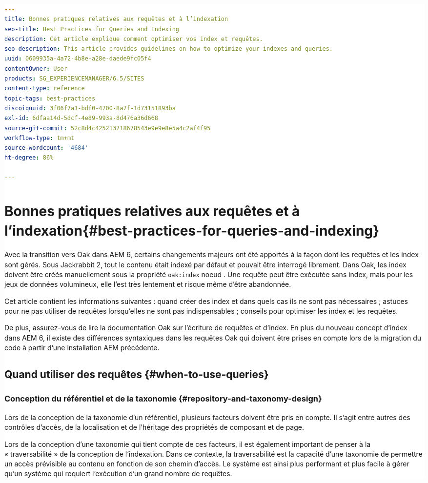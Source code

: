 ```yaml
---
title: Bonnes pratiques relatives aux requêtes et à l’indexation
seo-title: Best Practices for Queries and Indexing
description: Cet article explique comment optimiser vos index et requêtes.
seo-description: This article provides guidelines on how to optimize your indexes and queries.
uuid: 0609935a-4a72-4b8e-a28e-daede9fc05f4
contentOwner: User
products: SG_EXPERIENCEMANAGER/6.5/SITES
content-type: reference
topic-tags: best-practices
discoiquuid: 3f06f7a1-bdf0-4700-8a7f-1d73151893ba
exl-id: 6dfaa14d-5dcf-4e89-993a-8d476a36d668
source-git-commit: 52c8d4c425213718678543e9e9e8e5a4c2af4f95
workflow-type: tm+mt
source-wordcount: '4684'
ht-degree: 86%

---
```


# Bonnes pratiques relatives aux requêtes et à l’indexation{#best-practices-for-queries-and-indexing}

Avec la transition vers Oak dans AEM 6, certains changements majeurs ont été apportés à la façon dont les requêtes et les index sont gérés. Sous Jackrabbit 2, tout le contenu était indexé par défaut et pouvait être interrogé librement. Dans Oak, les index doivent être créés manuellement sous la propriété `oak:index` noeud . Une requête peut être exécutée sans index, mais pour les jeux de données volumineux, elle l’est très lentement et risque même d’être abandonnée.

Cet article contient les informations suivantes : quand créer des index et dans quels cas ils ne sont pas nécessaires ; astuces pour ne pas utiliser de requêtes lorsqu’elles ne sont pas indispensables ; conseils pour optimiser les index et les requêtes.

De plus, assurez-vous de lire la [documentation Oak sur l’écriture de requêtes et d’index](/help/sites-deploying/queries-and-indexing.md). En plus du nouveau concept d’index dans AEM 6, il existe des différences syntaxiques dans les requêtes Oak qui doivent être prises en compte lors de la migration du code à partir d’une installation AEM précédente.

## Quand utiliser des requêtes {#when-to-use-queries}

### Conception du référentiel et de la taxonomie {#repository-and-taxonomy-design}

Lors de la conception de la taxonomie d’un référentiel, plusieurs facteurs doivent être pris en compte. Il s’agit entre autres des contrôles d’accès, de la localisation et de l’héritage des propriétés de composant et de page.

Lors de la conception d’une taxonomie qui tient compte de ces facteurs, il est également important de penser à la « traversabilité » de la conception de l’indexation. Dans ce contexte, la traversabilité est la capacité d’une taxonomie de permettre un accès prévisible au contenu en fonction de son chemin d’accès. Le système est ainsi plus performant et plus facile à gérer qu’un système qui requiert l’exécution d’un grand nombre de requêtes.
